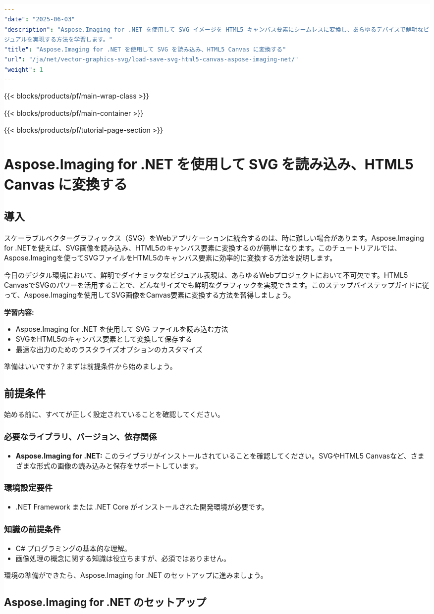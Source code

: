 ```yaml
---
"date": "2025-06-03"
"description": "Aspose.Imaging for .NET を使用して SVG イメージを HTML5 キャンバス要素にシームレスに変換し、あらゆるデバイスで鮮明なビジュアルを実現する方法を学習します。"
"title": "Aspose.Imaging for .NET を使用して SVG を読み込み、HTML5 Canvas に変換する"
"url": "/ja/net/vector-graphics-svg/load-save-svg-html5-canvas-aspose-imaging-net/"
"weight": 1
---
```


{{< blocks/products/pf/main-wrap-class >}}

{{< blocks/products/pf/main-container >}}

{{< blocks/products/pf/tutorial-page-section >}}
# Aspose.Imaging for .NET を使用して SVG を読み込み、HTML5 Canvas に変換する

## 導入

スケーラブルベクターグラフィックス（SVG）をWebアプリケーションに統合するのは、時に難しい場合があります。Aspose.Imaging for .NETを使えば、SVG画像を読み込み、HTML5のキャンバス要素に変換するのが簡単になります。このチュートリアルでは、Aspose.Imagingを使ってSVGファイルをHTML5のキャンバス要素に効率的に変換する方法を説明します。

今日のデジタル環境において、鮮明でダイナミックなビジュアル表現は、あらゆるWebプロジェクトにおいて不可欠です。HTML5 CanvasでSVGのパワーを活用することで、どんなサイズでも鮮明なグラフィックを実現できます。このステップバイステップガイドに従って、Aspose.Imagingを使用してSVG画像をCanvas要素に変換する方法を習得しましょう。

**学習内容:**
- Aspose.Imaging for .NET を使用して SVG ファイルを読み込む方法
- SVGをHTML5のキャンバス要素として変換して保存する
- 最適な出力のためのラスタライズオプションのカスタマイズ

準備はいいですか？まずは前提条件から始めましょう。

## 前提条件

始める前に、すべてが正しく設定されていることを確認してください。

### 必要なライブラリ、バージョン、依存関係
- **Aspose.Imaging for .NET:** このライブラリがインストールされていることを確認してください。SVGやHTML5 Canvasなど、さまざまな形式の画像の読み込みと保存をサポートしています。
  
### 環境設定要件
- .NET Framework または .NET Core がインストールされた開発環境が必要です。

### 知識の前提条件
- C# プログラミングの基本的な理解。
- 画像処理の概念に関する知識は役立ちますが、必須ではありません。

環境の準備ができたら、Aspose.Imaging for .NET のセットアップに進みましょう。

## Aspose.Imaging for .NET のセットアップ
